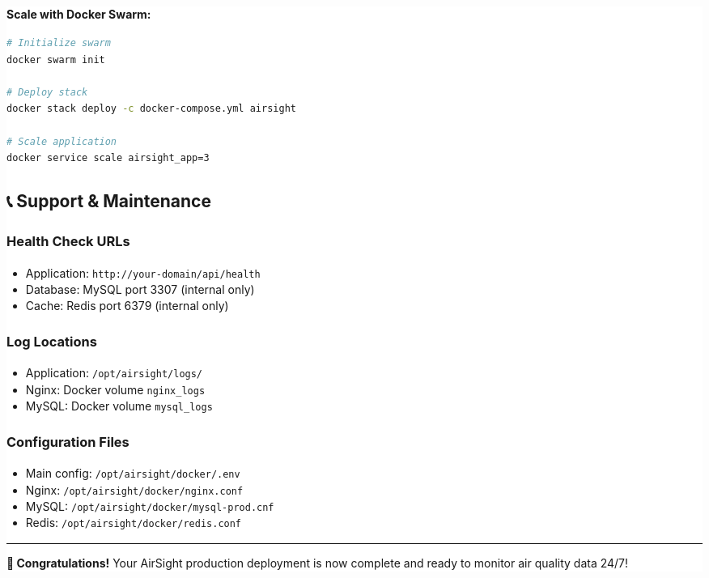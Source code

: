 **Scale with Docker Swarm:**
```bash
# Initialize swarm
docker swarm init

# Deploy stack
docker stack deploy -c docker-compose.yml airsight

# Scale application
docker service scale airsight_app=3
```

## 📞 Support & Maintenance

### Health Check URLs
- Application: `http://your-domain/api/health`
- Database: MySQL port 3307 (internal only)
- Cache: Redis port 6379 (internal only)

### Log Locations
- Application: `/opt/airsight/logs/`
- Nginx: Docker volume `nginx_logs`
- MySQL: Docker volume `mysql_logs`

### Configuration Files
- Main config: `/opt/airsight/docker/.env`
- Nginx: `/opt/airsight/docker/nginx.conf`
- MySQL: `/opt/airsight/docker/mysql-prod.cnf`
- Redis: `/opt/airsight/docker/redis.conf`

---

**🎉 Congratulations!** Your AirSight production deployment is now complete and ready to monitor air quality data 24/7!
